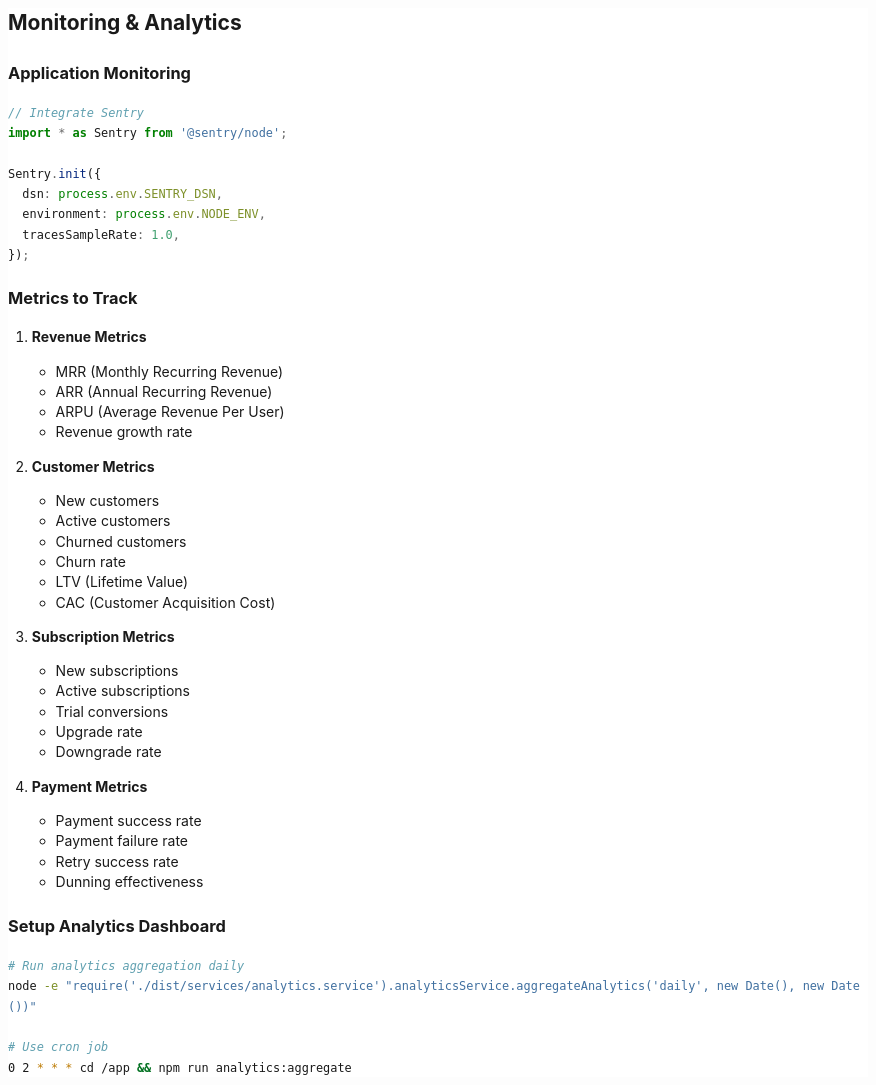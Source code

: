 
## Monitoring & Analytics

### Application Monitoring

```typescript
// Integrate Sentry
import * as Sentry from '@sentry/node';

Sentry.init({
  dsn: process.env.SENTRY_DSN,
  environment: process.env.NODE_ENV,
  tracesSampleRate: 1.0,
});
```

### Metrics to Track

1. **Revenue Metrics**
   - MRR (Monthly Recurring Revenue)
   - ARR (Annual Recurring Revenue)
   - ARPU (Average Revenue Per User)
   - Revenue growth rate

2. **Customer Metrics**
   - New customers
   - Active customers
   - Churned customers
   - Churn rate
   - LTV (Lifetime Value)
   - CAC (Customer Acquisition Cost)

3. **Subscription Metrics**
   - New subscriptions
   - Active subscriptions
   - Trial conversions
   - Upgrade rate
   - Downgrade rate

4. **Payment Metrics**
   - Payment success rate
   - Payment failure rate
   - Retry success rate
   - Dunning effectiveness

### Setup Analytics Dashboard

```bash
# Run analytics aggregation daily
node -e "require('./dist/services/analytics.service').analyticsService.aggregateAnalytics('daily', new Date(), new Date())"

# Use cron job
0 2 * * * cd /app && npm run analytics:aggregate
```
